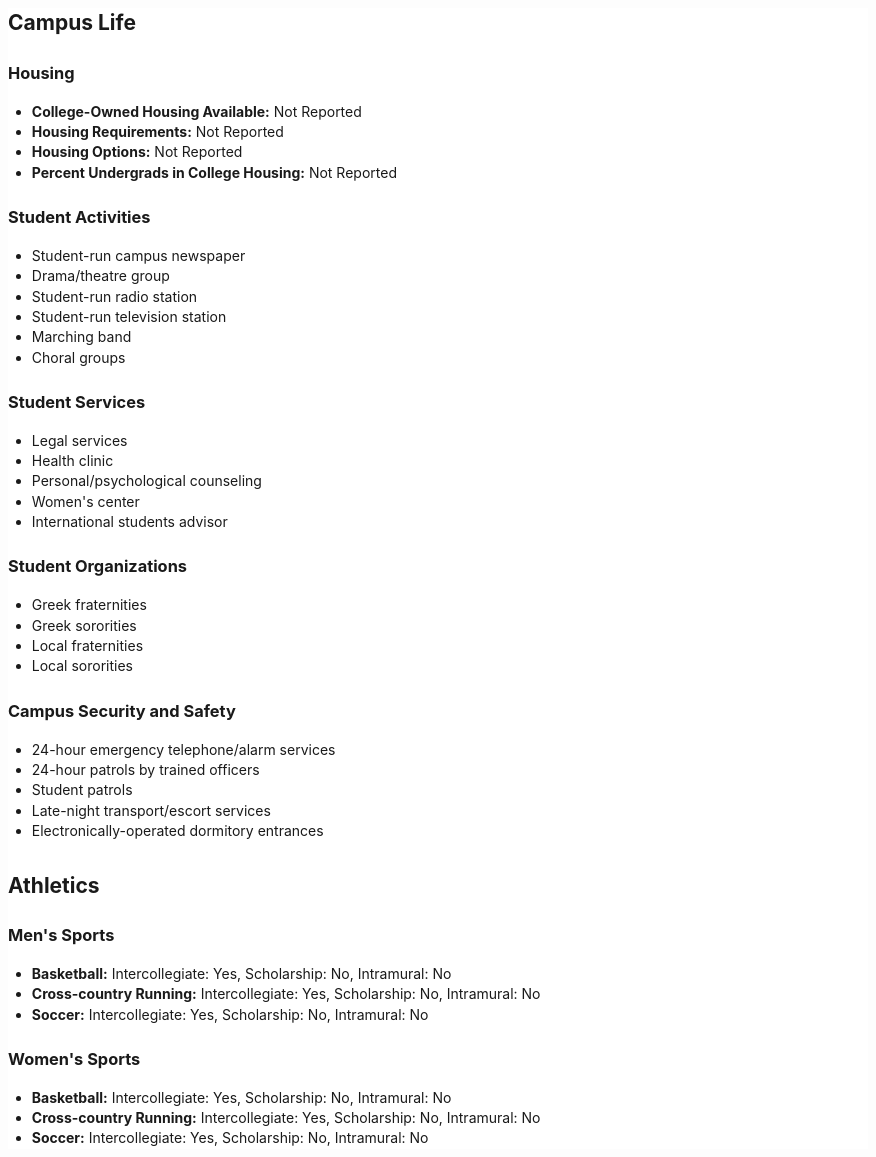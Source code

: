 ## Campus Life

### Housing

- **College-Owned Housing Available:** Not Reported
- **Housing Requirements:** Not Reported
- **Housing Options:** Not Reported
- **Percent Undergrads in College Housing:** Not Reported

### Student Activities

- Student-run campus newspaper
- Drama/theatre group
- Student-run radio station
- Student-run television station
- Marching band
- Choral groups

### Student Services

- Legal services
- Health clinic
- Personal/psychological counseling
- Women's center
- International students advisor

### Student Organizations

- Greek fraternities
- Greek sororities
- Local fraternities
- Local sororities

### Campus Security and Safety

- 24-hour emergency telephone/alarm services
- 24-hour patrols by trained officers
- Student patrols
- Late-night transport/escort services
- Electronically-operated dormitory entrances

## Athletics

### Men's Sports

- **Basketball:** Intercollegiate: Yes, Scholarship: No, Intramural: No
- **Cross-country Running:** Intercollegiate: Yes, Scholarship: No, Intramural: No
- **Soccer:** Intercollegiate: Yes, Scholarship: No, Intramural: No

### Women's Sports

- **Basketball:** Intercollegiate: Yes, Scholarship: No, Intramural: No
- **Cross-country Running:** Intercollegiate: Yes, Scholarship: No, Intramural: No
- **Soccer:** Intercollegiate: Yes, Scholarship: No, Intramural: No
